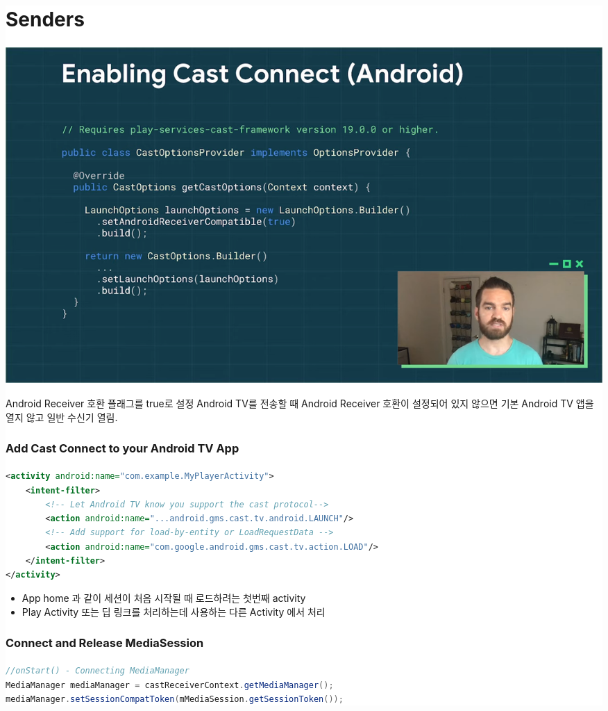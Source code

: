 # Senders

![res/Cast_Connect_4-8_screenshot.png](res/Cast_Connect_4-8_screenshot.png)

Android Receiver 호환 플래그를 true로 설정
Android TV를 전송할 때 Android Receiver 호환이 설정되어 있지 않으면 기본 Android TV 앱을 열지 않고 일반 수신기 열림.

### Add Cast Connect to your Android TV App

```xml
<activity android:name="com.example.MyPlayerActivity">
    <intent-filter>
        <!-- Let Android TV know you support the cast protocol-->
        <action android:name="...android.gms.cast.tv.android.LAUNCH"/>
        <!-- Add support for load-by-entity or LoadRequestData -->
        <action android:name="com.google.android.gms.cast.tv.action.LOAD"/>
    </intent-filter>
</activity>
```

- App home 과 같이 세션이 처음 시작될 때 로드하려는 첫번째 activity
- Play Activity 또는 딥 링크를 처리하는데 사용하는 다른 Activity 에서 처리

### Connect and Release MediaSession

```java
//onStart() - Connecting MediaManager
MediaManager mediaManager = castReceiverContext.getMediaManager();
mediaManager.setSessionCompatToken(mMediaSession.getSessionToken());
```
